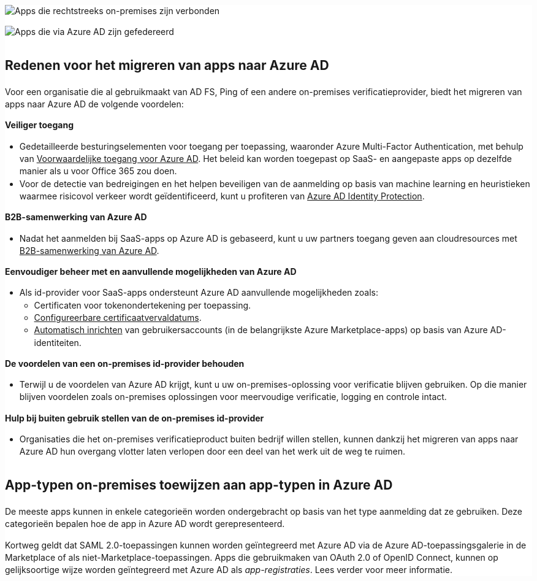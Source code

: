 ![Apps die rechtstreeks on-premises zijn verbonden](media/migrate-adfs-apps-to-azure/migrate1.png)

![Apps die via Azure AD zijn gefedereerd](media/migrate-adfs-apps-to-azure/migrate2.png)

## <a name="reasons-for-migrating-apps-to-azure-ad"></a>Redenen voor het migreren van apps naar Azure AD

Voor een organisatie die al gebruikmaakt van AD FS, Ping of een andere on-premises verificatieprovider, biedt het migreren van apps naar Azure AD de volgende voordelen:

**Veiliger toegang**
- Gedetailleerde besturingselementen voor toegang per toepassing, waaronder Azure Multi-Factor Authentication, met behulp van [Voorwaardelijke toegang voor Azure AD](https://docs.microsoft.com/azure/active-directory/active-directory-conditional-access-azure-portal). Het beleid kan worden toegepast op SaaS- en aangepaste apps op dezelfde manier als u voor Office 365 zou doen.
- Voor de detectie van bedreigingen en het helpen beveiligen van de aanmelding op basis van machine learning en heuristieken waarmee risicovol verkeer wordt geïdentificeerd, kunt u profiteren van [Azure AD Identity Protection](https://docs.microsoft.com/azure/active-directory/active-directory-identityprotection).

**B2B-samenwerking van Azure AD**
- Nadat het aanmelden bij SaaS-apps op Azure AD is gebaseerd, kunt u uw partners toegang geven aan cloudresources met [B2B-samenwerking van Azure AD](https://docs.microsoft.com/azure/active-directory/active-directory-b2b-what-is-azure-ad-b2b).

**Eenvoudiger beheer met en aanvullende mogelijkheden van Azure AD**
- Als id-provider voor SaaS-apps ondersteunt Azure AD aanvullende mogelijkheden zoals:
  - Certificaten voor tokenondertekening per toepassing.
  - [Configureerbare certificaatvervaldatums](https://docs.microsoft.com/azure/active-directory/active-directory-sso-certs).
  - [Automatisch inrichten](https://docs.microsoft.com/azure/active-directory/active-directory-saas-app-provisioning) van gebruikersaccounts (in de belangrijkste Azure Marketplace-apps) op basis van Azure AD-identiteiten.

**De voordelen van een on-premises id-provider behouden**
- Terwijl u de voordelen van Azure AD krijgt, kunt u uw on-premises-oplossing voor verificatie blijven gebruiken. Op die manier blijven voordelen zoals on-premises oplossingen voor meervoudige verificatie, logging en controle intact. 

**Hulp bij buiten gebruik stellen van de on-premises id-provider**
- Organisaties die het on-premises verificatieproduct buiten bedrijf willen stellen, kunnen dankzij het migreren van apps naar Azure AD hun overgang vlotter laten verlopen door een deel van het werk uit de weg te ruimen. 

## <a name="mapping-types-of-apps-on-premises-to-types-of-apps-in-azure-ad"></a>App-typen on-premises toewijzen aan app-typen in Azure AD
De meeste apps kunnen in enkele categorieën worden ondergebracht op basis van het type aanmelding dat ze gebruiken. Deze categorieën bepalen hoe de app in Azure AD wordt gerepresenteerd.

Kortweg geldt dat SAML 2.0-toepassingen kunnen worden geïntegreerd met Azure AD via de Azure AD-toepassingsgalerie in de Marketplace of als niet-Marketplace-toepassingen. Apps die gebruikmaken van OAuth 2.0 of OpenID Connect, kunnen op gelijksoortige wijze worden geïntegreerd met Azure AD als *app-registraties*. Lees verder voor meer informatie.
